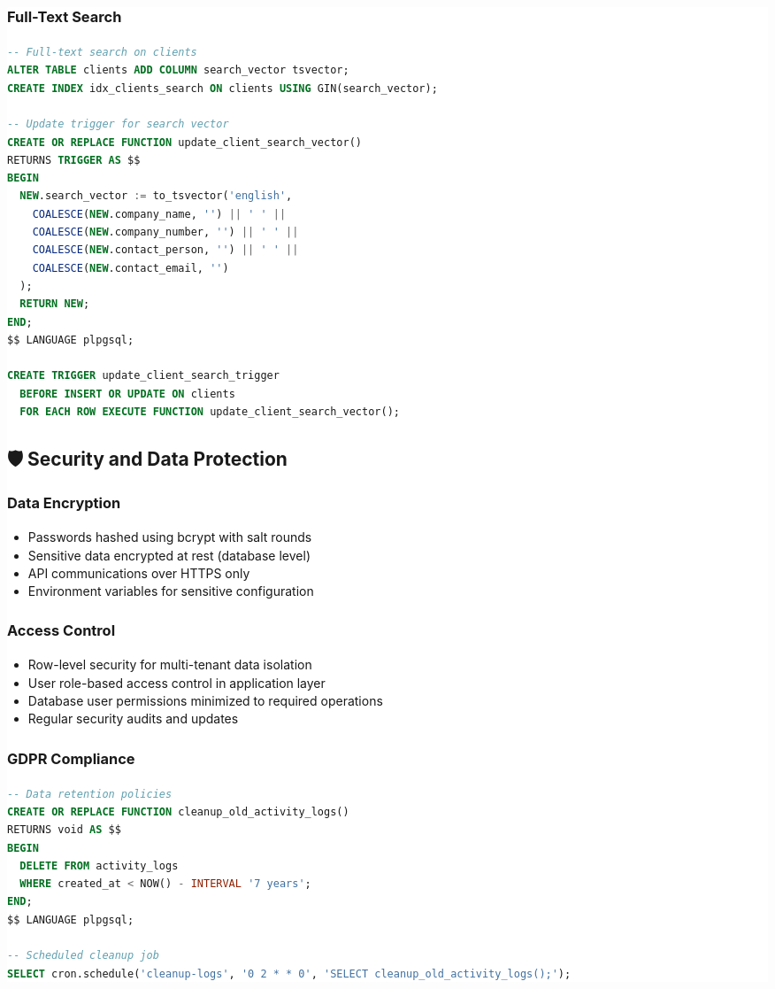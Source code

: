 ### Full-Text Search

```sql
-- Full-text search on clients
ALTER TABLE clients ADD COLUMN search_vector tsvector;
CREATE INDEX idx_clients_search ON clients USING GIN(search_vector);

-- Update trigger for search vector
CREATE OR REPLACE FUNCTION update_client_search_vector()
RETURNS TRIGGER AS $$
BEGIN
  NEW.search_vector := to_tsvector('english', 
    COALESCE(NEW.company_name, '') || ' ' ||
    COALESCE(NEW.company_number, '') || ' ' ||
    COALESCE(NEW.contact_person, '') || ' ' ||
    COALESCE(NEW.contact_email, '')
  );
  RETURN NEW;
END;
$$ LANGUAGE plpgsql;

CREATE TRIGGER update_client_search_trigger
  BEFORE INSERT OR UPDATE ON clients
  FOR EACH ROW EXECUTE FUNCTION update_client_search_vector();
```

## 🛡️ Security and Data Protection

### Data Encryption

- Passwords hashed using bcrypt with salt rounds
- Sensitive data encrypted at rest (database level)
- API communications over HTTPS only
- Environment variables for sensitive configuration

### Access Control

- Row-level security for multi-tenant data isolation
- User role-based access control in application layer
- Database user permissions minimized to required operations
- Regular security audits and updates

### GDPR Compliance

```sql
-- Data retention policies
CREATE OR REPLACE FUNCTION cleanup_old_activity_logs()
RETURNS void AS $$
BEGIN
  DELETE FROM activity_logs 
  WHERE created_at < NOW() - INTERVAL '7 years';
END;
$$ LANGUAGE plpgsql;

-- Scheduled cleanup job
SELECT cron.schedule('cleanup-logs', '0 2 * * 0', 'SELECT cleanup_old_activity_logs();');
```
